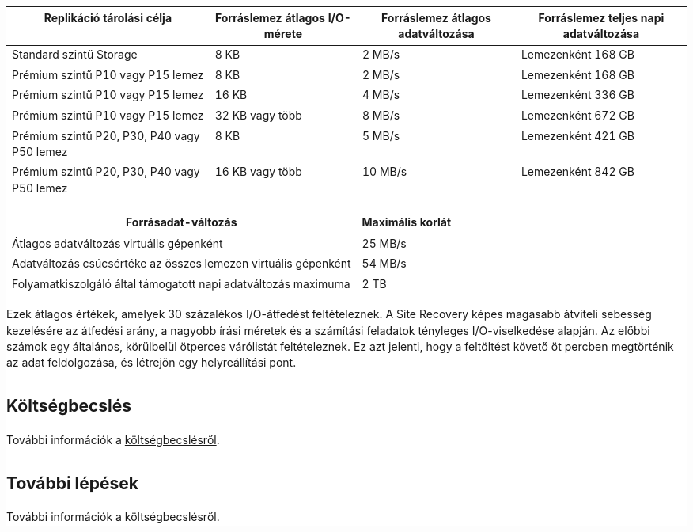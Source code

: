 **Replikáció tárolási célja** | **Forráslemez átlagos I/O-mérete** |**Forráslemez átlagos adatváltozása** | **Forráslemez teljes napi adatváltozása**
---|---|---|---
Standard szintű Storage | 8 KB | 2 MB/s | Lemezenként 168 GB
Prémium szintű P10 vagy P15 lemez | 8 KB  | 2 MB/s | Lemezenként 168 GB
Prémium szintű P10 vagy P15 lemez | 16 KB | 4 MB/s |  Lemezenként 336 GB
Prémium szintű P10 vagy P15 lemez | 32 KB vagy több | 8 MB/s | Lemezenként 672 GB
Prémium szintű P20, P30, P40 vagy P50 lemez | 8 KB    | 5 MB/s | Lemezenként 421 GB
Prémium szintű P20, P30, P40 vagy P50 lemez | 16 KB vagy több |10 MB/s | Lemezenként 842 GB

**Forrásadat-változás** | **Maximális korlát**
---|---
Átlagos adatváltozás virtuális gépenként| 25 MB/s
Adatváltozás csúcsértéke az összes lemezen virtuális gépenként | 54 MB/s
Folyamatkiszolgáló által támogatott napi adatváltozás maximuma | 2 TB

Ezek átlagos értékek, amelyek 30 százalékos I/O-átfedést feltételeznek. A Site Recovery képes magasabb átviteli sebesség kezelésére az átfedési arány, a nagyobb írási méretek és a számítási feladatok tényleges I/O-viselkedése alapján. Az előbbi számok egy általános, körülbelül ötperces várólistát feltételeznek. Ez azt jelenti, hogy a feltöltést követő öt percben megtörténik az adat feldolgozása, és létrejön egy helyreállítási pont.


## <a name="cost-estimation"></a>Költségbecslés
További információk a [költségbecslésről](site-recovery-vmware-deployment-planner-cost-estimation.md).


## <a name="next-steps"></a>További lépések
További információk a [költségbecslésről](site-recovery-vmware-deployment-planner-cost-estimation.md).
